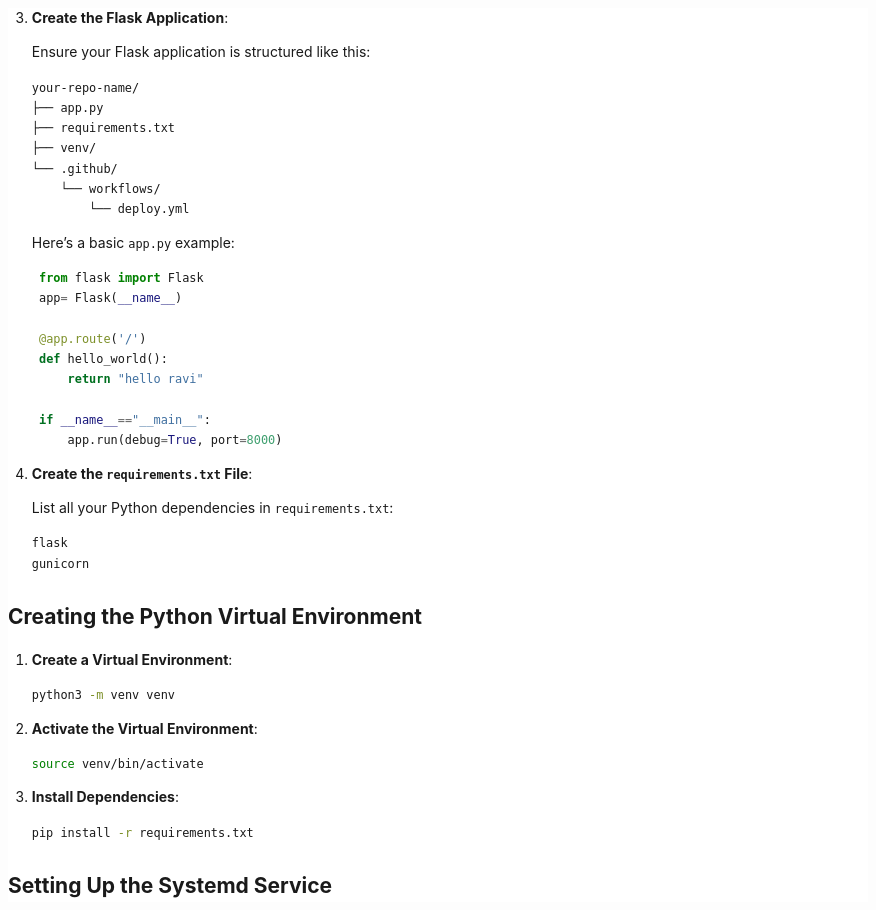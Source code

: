 3. **Create the Flask Application**:

   Ensure your Flask application is structured like this:

   ```plaintext
   your-repo-name/
   ├── app.py
   ├── requirements.txt
   ├── venv/
   └── .github/
       └── workflows/
           └── deploy.yml
   ```

   Here’s a basic `app.py` example:

   ```python
    from flask import Flask
    app= Flask(__name__)

    @app.route('/')
    def hello_world():
        return "hello ravi"

    if __name__=="__main__":
        app.run(debug=True, port=8000)
   ```

4. **Create the `requirements.txt` File**:

   List all your Python dependencies in `requirements.txt`:

   ```plaintext
   flask
   gunicorn
   ```

## Creating the Python Virtual Environment

1. **Create a Virtual Environment**:

   ```bash
   python3 -m venv venv
   ```

2. **Activate the Virtual Environment**:

   ```bash
   source venv/bin/activate
   ```

3. **Install Dependencies**:

   ```bash
   pip install -r requirements.txt
   ```

## Setting Up the Systemd Service
